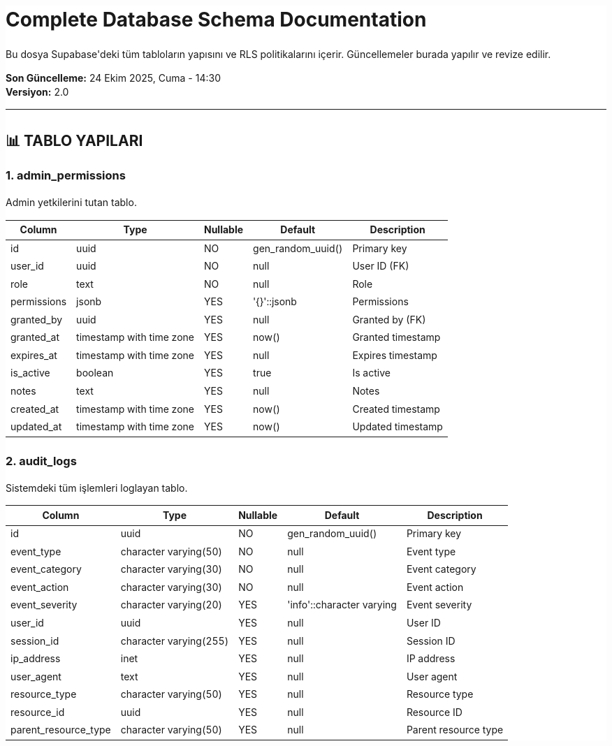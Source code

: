 # Complete Database Schema Documentation

Bu dosya Supabase'deki tüm tabloların yapısını ve RLS politikalarını içerir. Güncellemeler burada yapılır ve revize edilir.

**Son Güncelleme:** 24 Ekim 2025, Cuma - 14:30  
**Versiyon:** 2.0

---

## 📊 **TABLO YAPILARI**

### 1. **admin_permissions**
Admin yetkilerini tutan tablo.

| Column | Type | Nullable | Default | Description |
|--------|------|----------|---------|-------------|
| id | uuid | NO | gen_random_uuid() | Primary key |
| user_id | uuid | NO | null | User ID (FK) |
| role | text | NO | null | Role |
| permissions | jsonb | YES | '{}'::jsonb | Permissions |
| granted_by | uuid | YES | null | Granted by (FK) |
| granted_at | timestamp with time zone | YES | now() | Granted timestamp |
| expires_at | timestamp with time zone | YES | null | Expires timestamp |
| is_active | boolean | YES | true | Is active |
| notes | text | YES | null | Notes |
| created_at | timestamp with time zone | YES | now() | Created timestamp |
| updated_at | timestamp with time zone | YES | now() | Updated timestamp |

### 2. **audit_logs**
Sistemdeki tüm işlemleri loglayan tablo.

| Column | Type | Nullable | Default | Description |
|--------|------|----------|---------|-------------|
| id | uuid | NO | gen_random_uuid() | Primary key |
| event_type | character varying(50) | NO | null | Event type |
| event_category | character varying(30) | NO | null | Event category |
| event_action | character varying(30) | NO | null | Event action |
| event_severity | character varying(20) | YES | 'info'::character varying | Event severity |
| user_id | uuid | YES | null | User ID |
| session_id | character varying(255) | YES | null | Session ID |
| ip_address | inet | YES | null | IP address |
| user_agent | text | YES | null | User agent |
| resource_type | character varying(50) | YES | null | Resource type |
| resource_id | uuid | YES | null | Resource ID |
| parent_resource_type | character varying(50) | YES | null | Parent resource type |